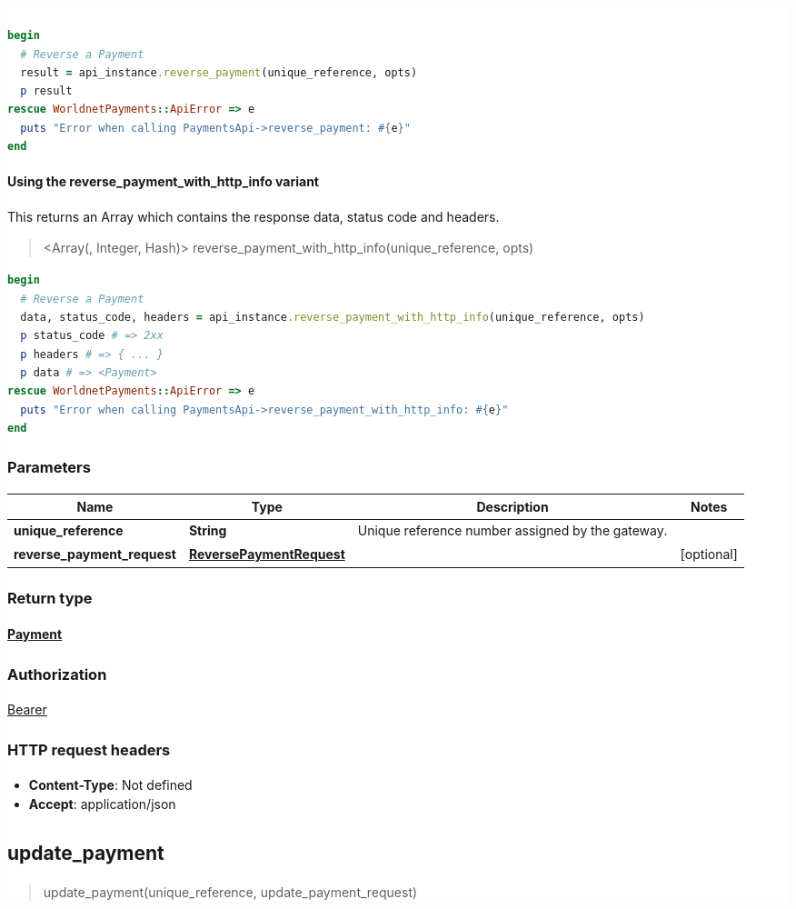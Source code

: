 ```ruby

begin
  # Reverse a Payment
  result = api_instance.reverse_payment(unique_reference, opts)
  p result
rescue WorldnetPayments::ApiError => e
  puts "Error when calling PaymentsApi->reverse_payment: #{e}"
end
```

#### Using the reverse_payment_with_http_info variant

This returns an Array which contains the response data, status code and headers.

> <Array(<Payment>, Integer, Hash)> reverse_payment_with_http_info(unique_reference, opts)

```ruby
begin
  # Reverse a Payment
  data, status_code, headers = api_instance.reverse_payment_with_http_info(unique_reference, opts)
  p status_code # => 2xx
  p headers # => { ... }
  p data # => <Payment>
rescue WorldnetPayments::ApiError => e
  puts "Error when calling PaymentsApi->reverse_payment_with_http_info: #{e}"
end
```

### Parameters

| Name | Type | Description | Notes |
| ---- | ---- | ----------- | ----- |
| **unique_reference** | **String** | Unique reference number assigned by the gateway. |  |
| **reverse_payment_request** | [**ReversePaymentRequest**](ReversePaymentRequest.md) |  | [optional] |

### Return type

[**Payment**](Payment.md)

### Authorization

[Bearer](../README.md#Bearer)

### HTTP request headers

- **Content-Type**: Not defined
- **Accept**: application/json


## update_payment

> <Payment> update_payment(unique_reference, update_payment_request)

